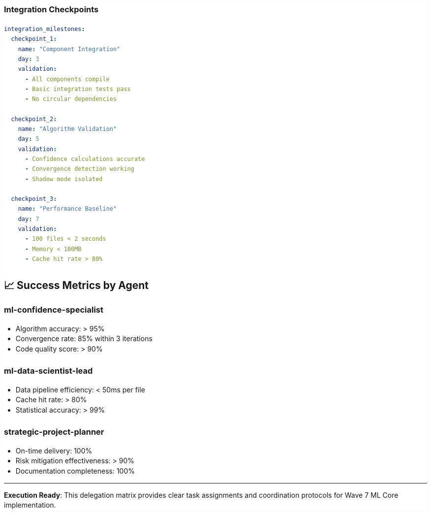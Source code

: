 ### Integration Checkpoints
```yaml
integration_milestones:
  checkpoint_1:
    name: "Component Integration"
    day: 3
    validation:
      - All components compile
      - Basic integration tests pass
      - No circular dependencies
  
  checkpoint_2:
    name: "Algorithm Validation"
    day: 5
    validation:
      - Confidence calculations accurate
      - Convergence detection working
      - Shadow mode isolated
  
  checkpoint_3:
    name: "Performance Baseline"
    day: 7
    validation:
      - 100 files < 2 seconds
      - Memory < 100MB
      - Cache hit rate > 80%
```

## 📈 Success Metrics by Agent

### ml-confidence-specialist
- Algorithm accuracy: > 95%
- Convergence rate: 85% within 3 iterations
- Code quality score: > 90%

### ml-data-scientist-lead
- Data pipeline efficiency: < 50ms per file
- Cache hit rate: > 80%
- Statistical accuracy: > 99%

### strategic-project-planner
- On-time delivery: 100%
- Risk mitigation effectiveness: > 90%
- Documentation completeness: 100%

---

**Execution Ready**: This delegation matrix provides clear task assignments and coordination protocols for Wave 7 ML Core implementation.